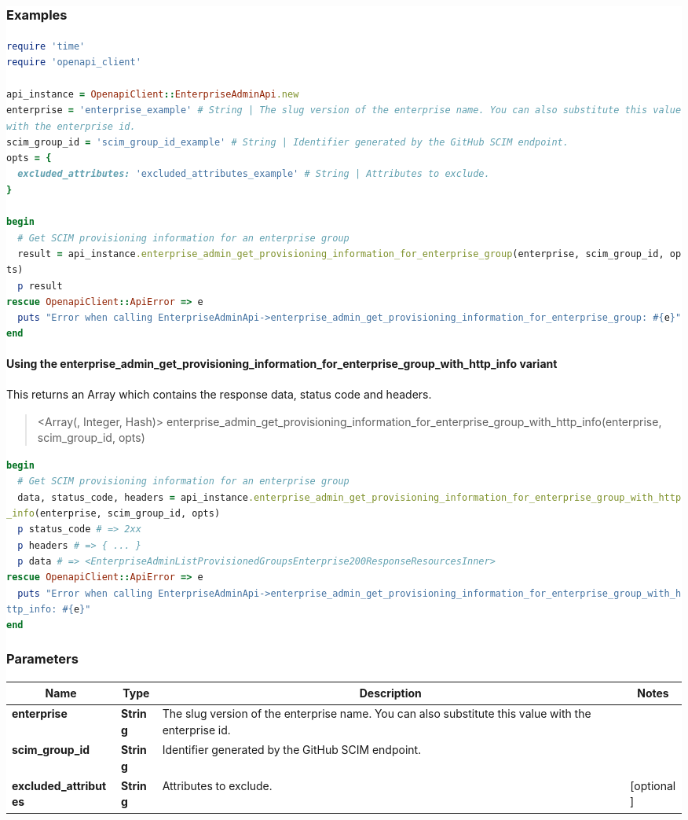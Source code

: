 ### Examples

```ruby
require 'time'
require 'openapi_client'

api_instance = OpenapiClient::EnterpriseAdminApi.new
enterprise = 'enterprise_example' # String | The slug version of the enterprise name. You can also substitute this value with the enterprise id.
scim_group_id = 'scim_group_id_example' # String | Identifier generated by the GitHub SCIM endpoint.
opts = {
  excluded_attributes: 'excluded_attributes_example' # String | Attributes to exclude.
}

begin
  # Get SCIM provisioning information for an enterprise group
  result = api_instance.enterprise_admin_get_provisioning_information_for_enterprise_group(enterprise, scim_group_id, opts)
  p result
rescue OpenapiClient::ApiError => e
  puts "Error when calling EnterpriseAdminApi->enterprise_admin_get_provisioning_information_for_enterprise_group: #{e}"
end
```

#### Using the enterprise_admin_get_provisioning_information_for_enterprise_group_with_http_info variant

This returns an Array which contains the response data, status code and headers.

> <Array(<EnterpriseAdminListProvisionedGroupsEnterprise200ResponseResourcesInner>, Integer, Hash)> enterprise_admin_get_provisioning_information_for_enterprise_group_with_http_info(enterprise, scim_group_id, opts)

```ruby
begin
  # Get SCIM provisioning information for an enterprise group
  data, status_code, headers = api_instance.enterprise_admin_get_provisioning_information_for_enterprise_group_with_http_info(enterprise, scim_group_id, opts)
  p status_code # => 2xx
  p headers # => { ... }
  p data # => <EnterpriseAdminListProvisionedGroupsEnterprise200ResponseResourcesInner>
rescue OpenapiClient::ApiError => e
  puts "Error when calling EnterpriseAdminApi->enterprise_admin_get_provisioning_information_for_enterprise_group_with_http_info: #{e}"
end
```

### Parameters

| Name | Type | Description | Notes |
| ---- | ---- | ----------- | ----- |
| **enterprise** | **String** | The slug version of the enterprise name. You can also substitute this value with the enterprise id. |  |
| **scim_group_id** | **String** | Identifier generated by the GitHub SCIM endpoint. |  |
| **excluded_attributes** | **String** | Attributes to exclude. | [optional] |
